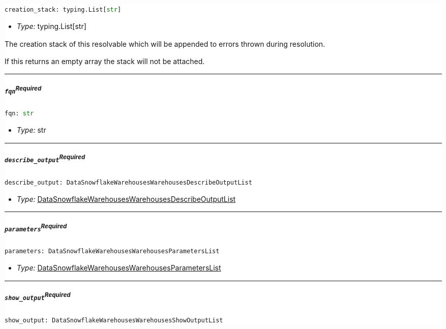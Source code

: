```python
creation_stack: typing.List[str]
```

- *Type:* typing.List[str]

The creation stack of this resolvable which will be appended to errors thrown during resolution.

If this returns an empty array the stack will not be attached.

---

##### `fqn`<sup>Required</sup> <a name="fqn" id="@cdktf/provider-snowflake.dataSnowflakeWarehouses.DataSnowflakeWarehousesWarehousesOutputReference.property.fqn"></a>

```python
fqn: str
```

- *Type:* str

---

##### `describe_output`<sup>Required</sup> <a name="describe_output" id="@cdktf/provider-snowflake.dataSnowflakeWarehouses.DataSnowflakeWarehousesWarehousesOutputReference.property.describeOutput"></a>

```python
describe_output: DataSnowflakeWarehousesWarehousesDescribeOutputList
```

- *Type:* <a href="#@cdktf/provider-snowflake.dataSnowflakeWarehouses.DataSnowflakeWarehousesWarehousesDescribeOutputList">DataSnowflakeWarehousesWarehousesDescribeOutputList</a>

---

##### `parameters`<sup>Required</sup> <a name="parameters" id="@cdktf/provider-snowflake.dataSnowflakeWarehouses.DataSnowflakeWarehousesWarehousesOutputReference.property.parameters"></a>

```python
parameters: DataSnowflakeWarehousesWarehousesParametersList
```

- *Type:* <a href="#@cdktf/provider-snowflake.dataSnowflakeWarehouses.DataSnowflakeWarehousesWarehousesParametersList">DataSnowflakeWarehousesWarehousesParametersList</a>

---

##### `show_output`<sup>Required</sup> <a name="show_output" id="@cdktf/provider-snowflake.dataSnowflakeWarehouses.DataSnowflakeWarehousesWarehousesOutputReference.property.showOutput"></a>

```python
show_output: DataSnowflakeWarehousesWarehousesShowOutputList
```
